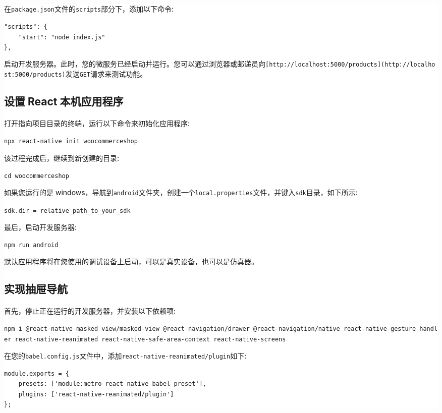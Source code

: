 在`package.json`文件的`scripts`部分下，添加以下命令:

```
"scripts": {
    "start": "node index.js"
},

```

启动开发服务器。此时，您的微服务已经启动并运行。您可以通过浏览器或邮递员向`[http://localhost:5000/products](http://localhost:5000/products)`发送`GET`请求来测试功能。

## 设置 React 本机应用程序

打开指向项目目录的终端，运行以下命令来初始化应用程序:

```
npx react-native init woocommerceshop

```

该过程完成后，继续到新创建的目录:

```
cd woocommerceshop

```

如果您运行的是 windows，导航到`android`文件夹，创建一个`local.properties`文件，并键入`sdk`目录，如下所示:

```
sdk.dir = relative_path_to_your_sdk

```

最后，启动开发服务器:

```
npm run android

```

默认应用程序将在您使用的调试设备上启动，可以是真实设备，也可以是仿真器。

## 实现抽屉导航

首先，停止正在运行的开发服务器，并安装以下依赖项:

```
npm i @react-native-masked-view/masked-view @react-navigation/drawer @react-navigation/native react-native-gesture-handler react-native-reanimated react-native-safe-area-context react-native-screens

```

在您的`babel.config.js`文件中，添加`react-native-reanimated/plugin`如下:

```
module.exports = {
    presets: ['module:metro-react-native-babel-preset'],
    plugins: ['react-native-reanimated/plugin']
};

```
